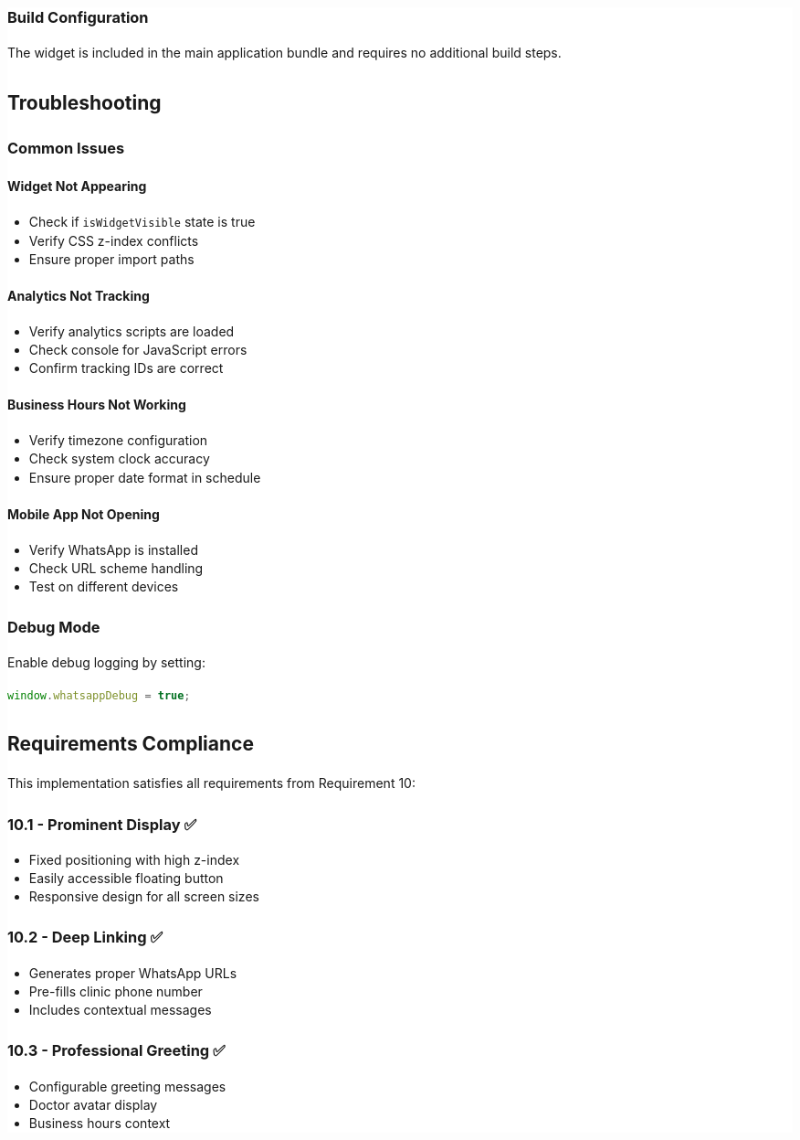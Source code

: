 ### Build Configuration
The widget is included in the main application bundle and requires no additional build steps.

## Troubleshooting

### Common Issues

#### Widget Not Appearing
- Check if `isWidgetVisible` state is true
- Verify CSS z-index conflicts
- Ensure proper import paths

#### Analytics Not Tracking
- Verify analytics scripts are loaded
- Check console for JavaScript errors
- Confirm tracking IDs are correct

#### Business Hours Not Working
- Verify timezone configuration
- Check system clock accuracy
- Ensure proper date format in schedule

#### Mobile App Not Opening
- Verify WhatsApp is installed
- Check URL scheme handling
- Test on different devices

### Debug Mode
Enable debug logging by setting:
```javascript
window.whatsappDebug = true;
```

## Requirements Compliance

This implementation satisfies all requirements from Requirement 10:

### 10.1 - Prominent Display ✅
- Fixed positioning with high z-index
- Easily accessible floating button
- Responsive design for all screen sizes

### 10.2 - Deep Linking ✅
- Generates proper WhatsApp URLs
- Pre-fills clinic phone number
- Includes contextual messages

### 10.3 - Professional Greeting ✅
- Configurable greeting messages
- Doctor avatar display
- Business hours context
